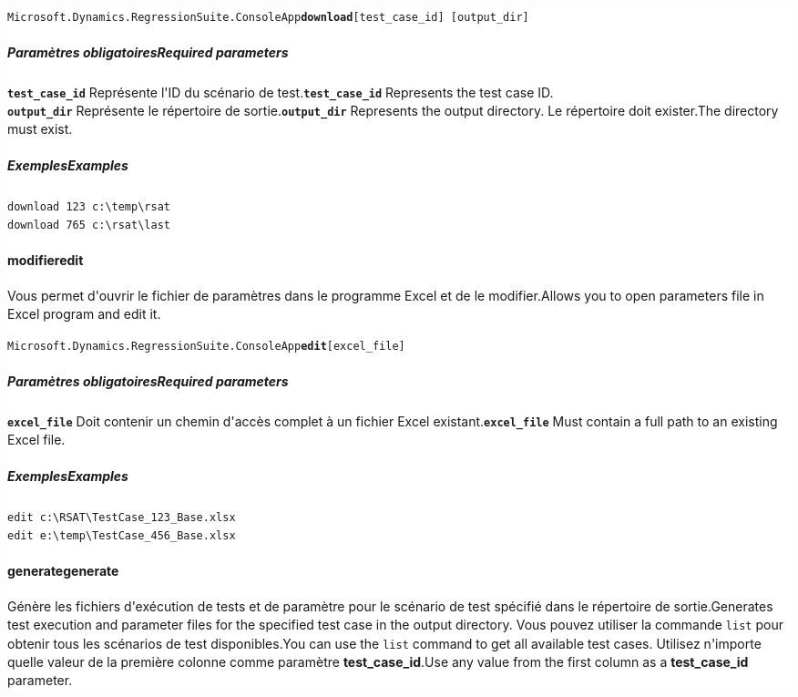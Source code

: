 ``Microsoft.Dynamics.RegressionSuite.ConsoleApp``**``download``**``[test_case_id] [output_dir]``

##### <a name="required-parameters"></a><span data-ttu-id="6ba6d-220">Paramètres obligatoires</span><span class="sxs-lookup"><span data-stu-id="6ba6d-220">Required parameters</span></span>
<span data-ttu-id="6ba6d-221">**``test_case_id``** Représente l'ID du scénario de test.</span><span class="sxs-lookup"><span data-stu-id="6ba6d-221">**``test_case_id``** Represents the test case ID.</span></span>  
<span data-ttu-id="6ba6d-222">**``output_dir``** Représente le répertoire de sortie.</span><span class="sxs-lookup"><span data-stu-id="6ba6d-222">**``output_dir``** Represents the output directory.</span></span> <span data-ttu-id="6ba6d-223">Le répertoire doit exister.</span><span class="sxs-lookup"><span data-stu-id="6ba6d-223">The directory must exist.</span></span>

##### <a name="examples"></a><span data-ttu-id="6ba6d-224">Exemples</span><span class="sxs-lookup"><span data-stu-id="6ba6d-224">Examples</span></span>

``download 123 c:\temp\rsat``   
``download 765 c:\rsat\last``


#### <a name="edit"></a><span data-ttu-id="6ba6d-225">modifier</span><span class="sxs-lookup"><span data-stu-id="6ba6d-225">edit</span></span>
<span data-ttu-id="6ba6d-226">Vous permet d'ouvrir le fichier de paramètres dans le programme Excel et de le modifier.</span><span class="sxs-lookup"><span data-stu-id="6ba6d-226">Allows you to open parameters file in Excel program and edit it.</span></span>

``Microsoft.Dynamics.RegressionSuite.ConsoleApp``**``edit``**``[excel_file]``

##### <a name="required-parameters"></a><span data-ttu-id="6ba6d-227">Paramètres obligatoires</span><span class="sxs-lookup"><span data-stu-id="6ba6d-227">Required parameters</span></span>
<span data-ttu-id="6ba6d-228">**``excel_file``** Doit contenir un chemin d'accès complet à un fichier Excel existant.</span><span class="sxs-lookup"><span data-stu-id="6ba6d-228">**``excel_file``** Must contain a full path to an existing Excel file.</span></span>

##### <a name="examples"></a><span data-ttu-id="6ba6d-229">Exemples</span><span class="sxs-lookup"><span data-stu-id="6ba6d-229">Examples</span></span>
``edit c:\RSAT\TestCase_123_Base.xlsx``  
``edit e:\temp\TestCase_456_Base.xlsx``


#### <a name="generate"></a><span data-ttu-id="6ba6d-230">generate</span><span class="sxs-lookup"><span data-stu-id="6ba6d-230">generate</span></span>
<span data-ttu-id="6ba6d-231">Génère les fichiers d'exécution de tests et de paramètre pour le scénario de test spécifié dans le répertoire de sortie.</span><span class="sxs-lookup"><span data-stu-id="6ba6d-231">Generates test execution and parameter files for the specified test case in the output directory.</span></span>
<span data-ttu-id="6ba6d-232">Vous pouvez utiliser la commande ``list`` pour obtenir tous les scénarios de test disponibles.</span><span class="sxs-lookup"><span data-stu-id="6ba6d-232">You can use the ``list`` command to get all available test cases.</span></span> <span data-ttu-id="6ba6d-233">Utilisez n'importe quelle valeur de la première colonne comme paramètre **test_case_id**.</span><span class="sxs-lookup"><span data-stu-id="6ba6d-233">Use any value from the first column as a **test_case_id** parameter.</span></span>
